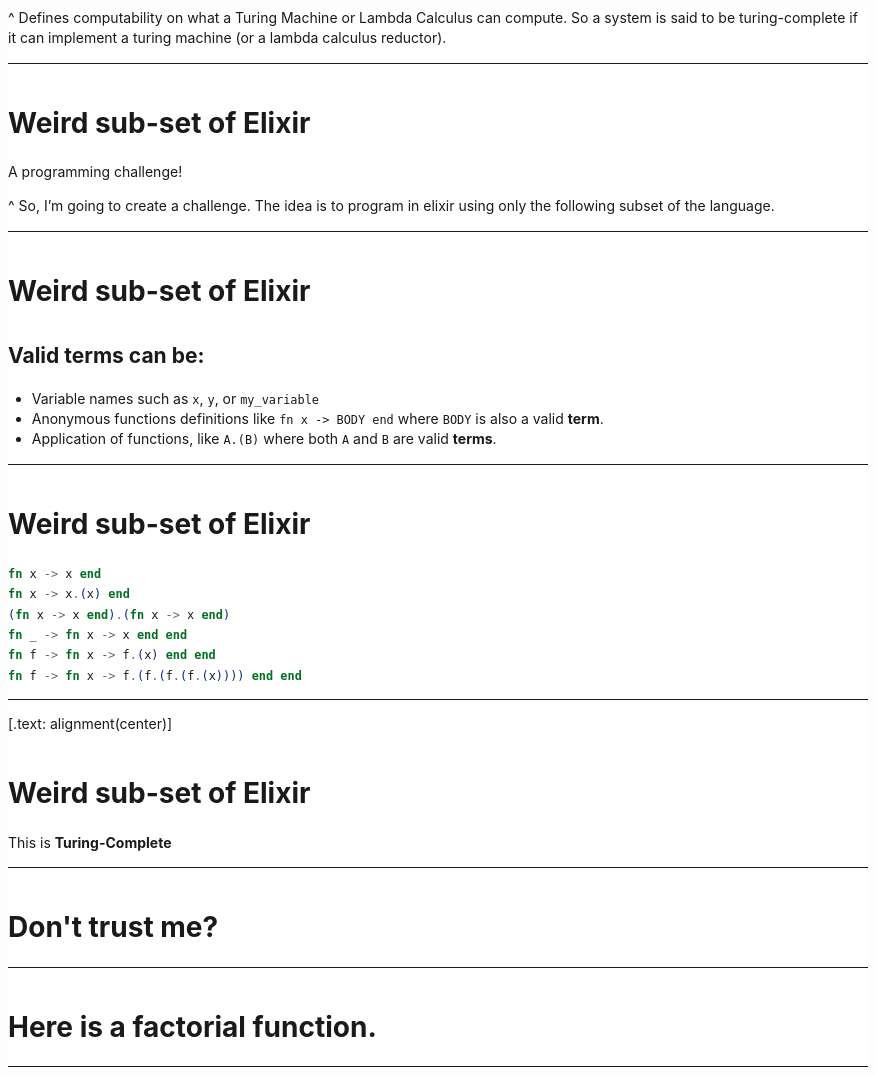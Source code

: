 ^ Defines computability on what a Turing Machine or Lambda Calculus can compute. So a system is said to be turing-complete if it can implement a turing machine (or a lambda calculus reductor).

---

# Weird sub-set of Elixir

A programming challenge!

^ So, I’m going to create a challenge. The idea is to program in elixir using only the following subset of the language.

---

# Weird sub-set of Elixir

## Valid **terms** can be:

* Variable names such as `x`, `y`, or `my_variable`
* Anonymous functions definitions like `fn x -> BODY end` where `BODY` is also a valid **term**.
* Application of functions, like `A.(B)` where both `A` and `B` are valid **terms**.

---

# Weird sub-set of Elixir

```elixir
fn x -> x end
fn x -> x.(x) end
(fn x -> x end).(fn x -> x end)
fn _ -> fn x -> x end end
fn f -> fn x -> f.(x) end end
fn f -> fn x -> f.(f.(f.(f.(x)))) end end
```

---

[.text: alignment(center)]

# Weird sub-set of Elixir

This is **Turing-Complete**

---

# Don't trust me?

---

# Here is a factorial function.

---